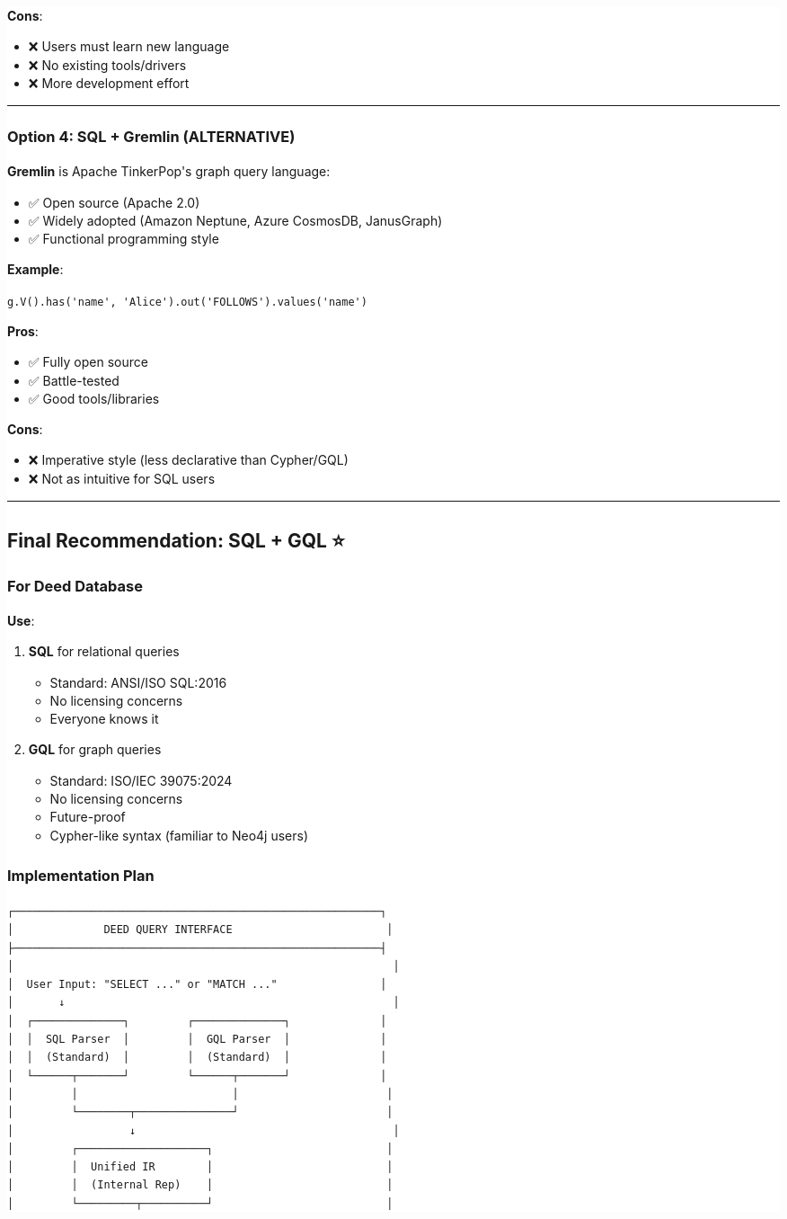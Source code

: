 **Cons**:
- ❌ Users must learn new language
- ❌ No existing tools/drivers
- ❌ More development effort

---

### Option 4: SQL + Gremlin (ALTERNATIVE)

**Gremlin** is Apache TinkerPop's graph query language:
- ✅ Open source (Apache 2.0)
- ✅ Widely adopted (Amazon Neptune, Azure CosmosDB, JanusGraph)
- ✅ Functional programming style

**Example**:
```gremlin
g.V().has('name', 'Alice').out('FOLLOWS').values('name')
```

**Pros**:
- ✅ Fully open source
- ✅ Battle-tested
- ✅ Good tools/libraries

**Cons**:
- ❌ Imperative style (less declarative than Cypher/GQL)
- ❌ Not as intuitive for SQL users

---

## Final Recommendation: SQL + GQL ⭐

### For Deed Database

**Use**:
1. **SQL** for relational queries
   - Standard: ANSI/ISO SQL:2016
   - No licensing concerns
   - Everyone knows it

2. **GQL** for graph queries
   - Standard: ISO/IEC 39075:2024
   - No licensing concerns
   - Future-proof
   - Cypher-like syntax (familiar to Neo4j users)

### Implementation Plan

```
┌─────────────────────────────────────────────────────────┐
│              DEED QUERY INTERFACE                        │
├─────────────────────────────────────────────────────────┤
│                                                           │
│  User Input: "SELECT ..." or "MATCH ..."                │
│       ↓                                                   │
│  ┌──────────────┐         ┌──────────────┐              │
│  │  SQL Parser  │         │  GQL Parser  │              │
│  │  (Standard)  │         │  (Standard)  │              │
│  └──────┬───────┘         └──────┬───────┘              │
│         │                        │                       │
│         └────────┬───────────────┘                       │
│                  ↓                                        │
│         ┌────────────────────┐                           │
│         │  Unified IR        │                           │
│         │  (Internal Rep)    │                           │
│         └─────────┬──────────┘                           │
```